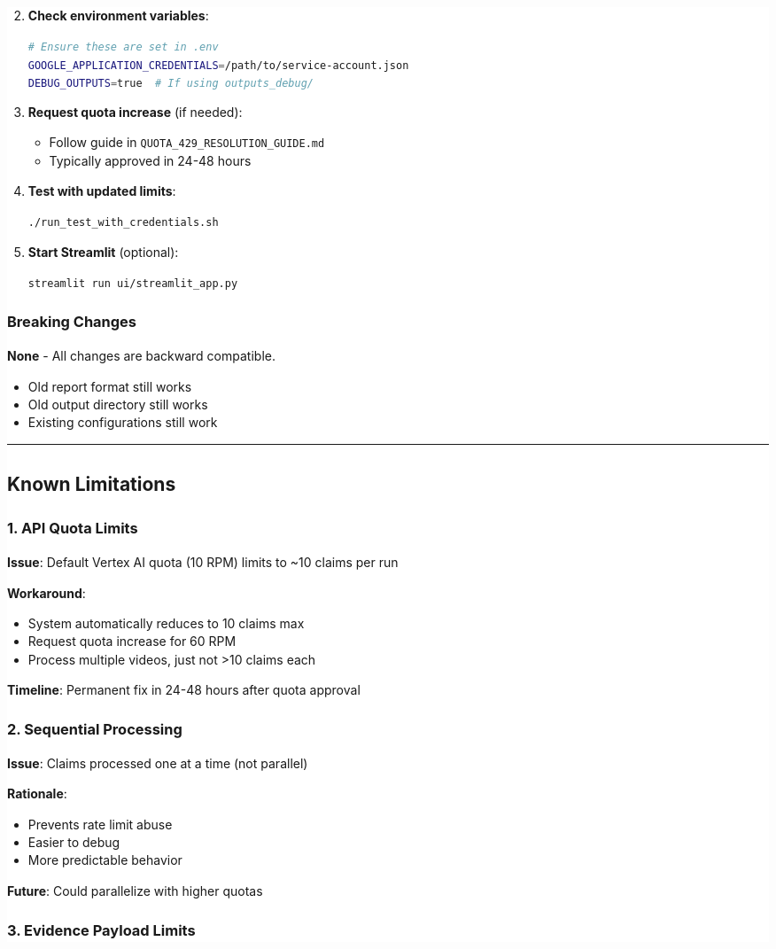 2. **Check environment variables**:
   ```bash
   # Ensure these are set in .env
   GOOGLE_APPLICATION_CREDENTIALS=/path/to/service-account.json
   DEBUG_OUTPUTS=true  # If using outputs_debug/
   ```

3. **Request quota increase** (if needed):
   - Follow guide in `QUOTA_429_RESOLUTION_GUIDE.md`
   - Typically approved in 24-48 hours

4. **Test with updated limits**:
   ```bash
   ./run_test_with_credentials.sh
   ```

5. **Start Streamlit** (optional):
   ```bash
   streamlit run ui/streamlit_app.py
   ```

### Breaking Changes

**None** - All changes are backward compatible.

- Old report format still works
- Old output directory still works
- Existing configurations still work

---

## Known Limitations

### 1. API Quota Limits

**Issue**: Default Vertex AI quota (10 RPM) limits to ~10 claims per run

**Workaround**: 
- System automatically reduces to 10 claims max
- Request quota increase for 60 RPM
- Process multiple videos, just not >10 claims each

**Timeline**: Permanent fix in 24-48 hours after quota approval

### 2. Sequential Processing

**Issue**: Claims processed one at a time (not parallel)

**Rationale**: 
- Prevents rate limit abuse
- Easier to debug
- More predictable behavior

**Future**: Could parallelize with higher quotas

### 3. Evidence Payload Limits
